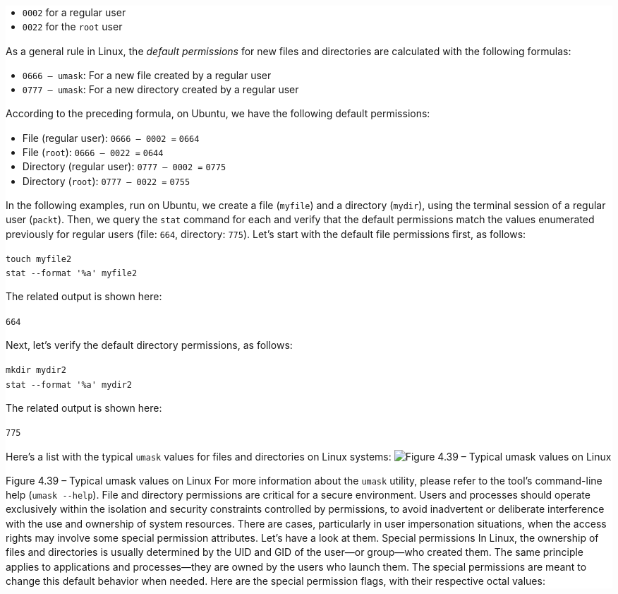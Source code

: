 *   `0002` for a regular user
*   `0022` for the `root` user

As a general rule in Linux, the *default permissions* for new files and directories are calculated with the following formulas:

*   `0666 – umask`: For a new file created by a regular user
*   `0777 – umask`: For a new directory created by a regular user

According to the preceding formula, on Ubuntu, we have the following default permissions:

*   File (regular user): `0666 – 0002 =` `0664`
*   File (`root`): `0666 – 0022 =` `0644`
*   Directory (regular user): `0777 – 0002 =` `0775`
*   Directory (`root`): `0777 – 0022 =` `0755`

In the following examples, run on Ubuntu, we create a file (`myfile`) and a directory (`mydir`), using the terminal session of a regular user (`packt`). Then, we query the `stat` command for each and verify that the default permissions match the values enumerated previously for regular users (file: `664`, directory: `775`).
Let’s start with the default file permissions first, as follows:

```
touch myfile2
stat --format '%a' myfile2
```

 The related output is shown here:

```
664
```

 Next, let’s verify the default directory permissions, as follows:

```
mkdir mydir2
stat --format '%a' mydir2
```

 The related output is shown here:

```
775
```

 Here’s a list with the typical `umask` values for files and directories on Linux systems:
![Figure 4.39 – Typical umask values on Linux](img/Figure_04_39_B19682.jpg)

Figure 4.39 – Typical umask values on Linux
For more information about the `umask` utility, please refer to the tool’s command-line help (`umask --help`).
File and directory permissions are critical for a secure environment. Users and processes should operate exclusively within the isolation and security constraints controlled by permissions, to avoid inadvertent or deliberate interference with the use and ownership of system resources. There are cases, particularly in user impersonation situations, when the access rights may involve some special permission attributes. Let’s have a look at them.
Special permissions
In Linux, the ownership of files and directories is usually determined by the UID and GID of the user—or group—who created them. The same principle applies to applications and processes—they are owned by the users who launch them. The special permissions are meant to change this default behavior when needed.
Here are the special permission flags, with their respective octal values:
